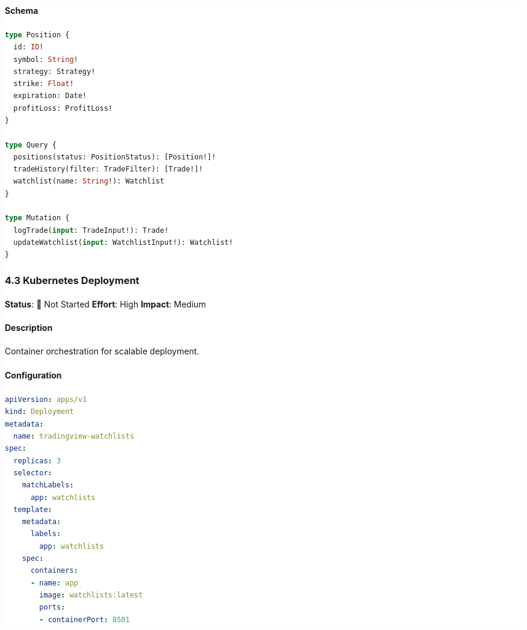 #### Schema
```graphql
type Position {
  id: ID!
  symbol: String!
  strategy: Strategy!
  strike: Float!
  expiration: Date!
  profitLoss: ProfitLoss!
}

type Query {
  positions(status: PositionStatus): [Position!]!
  tradeHistory(filter: TradeFilter): [Trade!]!
  watchlist(name: String!): Watchlist
}

type Mutation {
  logTrade(input: TradeInput!): Trade!
  updateWatchlist(input: WatchlistInput!): Watchlist!
}
```

### 4.3 Kubernetes Deployment
**Status**: 🔴 Not Started
**Effort**: High
**Impact**: Medium

#### Description
Container orchestration for scalable deployment.

#### Configuration
```yaml
apiVersion: apps/v1
kind: Deployment
metadata:
  name: tradingview-watchlists
spec:
  replicas: 3
  selector:
    matchLabels:
      app: watchlists
  template:
    metadata:
      labels:
        app: watchlists
    spec:
      containers:
      - name: app
        image: watchlists:latest
        ports:
        - containerPort: 8501
```
